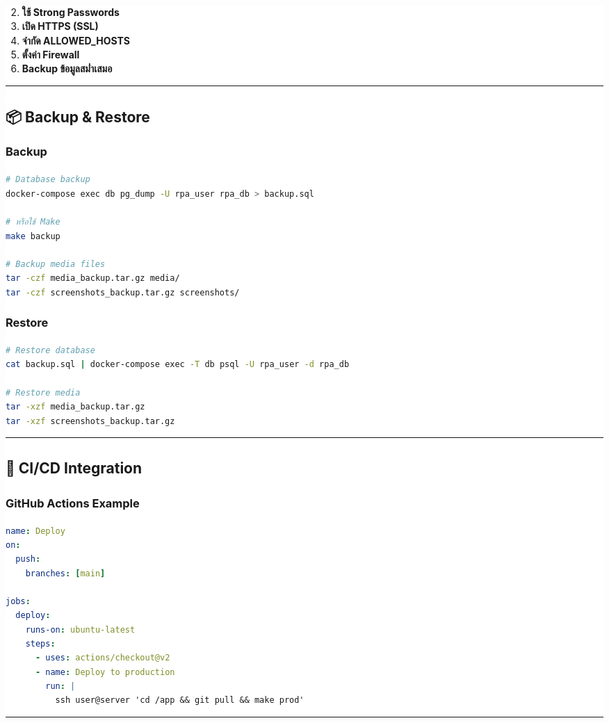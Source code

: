 2. **ใช้ Strong Passwords**
3. **เปิด HTTPS (SSL)**
4. **จำกัด ALLOWED_HOSTS**
5. **ตั้งค่า Firewall**
6. **Backup ข้อมูลสม่ำเสมอ**

---

## 📦 Backup & Restore

### Backup

```bash
# Database backup
docker-compose exec db pg_dump -U rpa_user rpa_db > backup.sql

# หรือใช้ Make
make backup

# Backup media files
tar -czf media_backup.tar.gz media/
tar -czf screenshots_backup.tar.gz screenshots/
```

### Restore

```bash
# Restore database
cat backup.sql | docker-compose exec -T db psql -U rpa_user -d rpa_db

# Restore media
tar -xzf media_backup.tar.gz
tar -xzf screenshots_backup.tar.gz
```

---

## 🚀 CI/CD Integration

### GitHub Actions Example

```yaml
name: Deploy
on:
  push:
    branches: [main]

jobs:
  deploy:
    runs-on: ubuntu-latest
    steps:
      - uses: actions/checkout@v2
      - name: Deploy to production
        run: |
          ssh user@server 'cd /app && git pull && make prod'
```

---